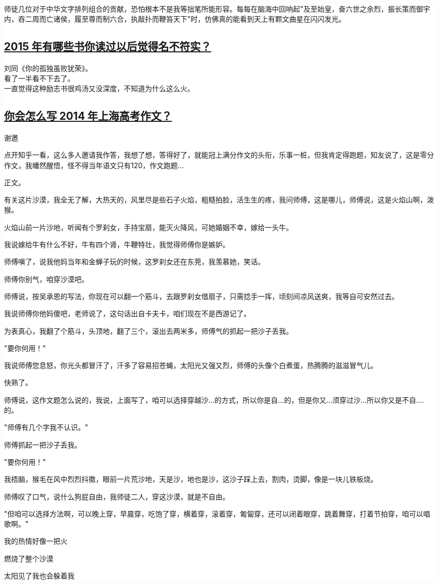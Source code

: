   
师徒几位对于中华文字排列组合的贡献，恐怕根本不是我等拙笔所能形容。每每在脑海中回响起"及至始皇，奋六世之余烈，振长策而御宇内，吞二周而亡诸侯，履至尊而制六合，执敲扑而鞭笞天下"时，仿佛真的能看到天上有颗文曲星在闪闪发光。


## [2015 年有哪些书你读过以后觉得名不符实？](https://www.zhihu.com/question/38808048/answer/78230281)
刘同《你的孤独虽败犹荣》。  
看了一半看不下去了。  
一直觉得这种励志书很鸡汤又没深度，不知道为什么这么火。


## [你会怎么写 2014 年上海高考作文？](https://www.zhihu.com/question/24058629/answer/26556840)
谢邀  
  
点开知乎一看，这么多人邀请我作答，我想了想，答得好了，就能冠上满分作文的头衔，乐事一桩，但我肯定得跑题，知友说了，这是零分作文，我幡然醒悟，怪不得当年语文只有120，作文跑题...  
  
正文。  
  
有关这片沙漠，我全无了解，大热天的，风里尽是些石子火焰，粗糙拍脸，活生生的疼，我问师傅，这是哪儿，师傅说，这是火焰山啊，泼猴。  
  
火焰山前一片沙地，听闻有个罗刹女，手持宝扇，能灭火降风，可她婚姻不幸，嫁给一头牛。  
  
我说嫁给牛有什么不好，牛有四个肾，牛鞭特壮，我觉得师傅你是嫉妒。  
  
师傅嗔了，说我他妈当年和金蝉子玩的时候，这罗刹女还在东莞，我羡慕她，笑话。  
  
师傅你别气，咱穿沙漠吧。  
  
师傅说，按吴承恩的写法，你现在可以翻一个筋斗，去跟罗刹女借扇子，只需捻手一挥，顷刻间凉风送爽，我等自可安然过去。  
  
我说师傅你他妈傻吧，老师说了，这句话出自卡夫卡，咱们现在不是西游记了。  
  
为表真心，我翻了个筋斗，头顶地，翻了三个，滚出去两米多，师傅气的抓起一把沙子丢我。  
  
"要你何用！"  
  
我说师傅您息怒，你光头都冒汗了，汗多了容易招苍蝇，太阳光又强又烈，师傅的头像个白煮蛋，热腾腾的滋滋冒气儿。  
  
快熟了。  
  
师傅说，这作文题怎么说的，我说，上面写了，咱可以选择穿越沙...的方式，所以你是自...的，但是你又...须穿过沙...所以你又是不自....的。  
  
"师傅有几个字我不认识。"  
  
师傅抓起一把沙子丢我。  
  
"要你何用！"  
  
我捂脑，猴毛在风中烈烈抖擞，眼前一片荒沙地，天是沙，地也是沙，这沙子踩上去，割肉，烫脚，像是一块儿铁板烧。  
  
师傅叹了口气，说什么狗屁自由，我师徒二人，穿这沙漠，就是不自由。  
  
"但咱可以选择方法啊，可以晚上穿，早晨穿，吃饱了穿，横着穿，滚着穿，匍匐穿，还可以闭着眼穿，跳着舞穿，打着节拍穿，咱可以唱歌啊。"  
  

我的热情好像一把火

燃烧了整个沙漠

太阳见了我也会躲着我
